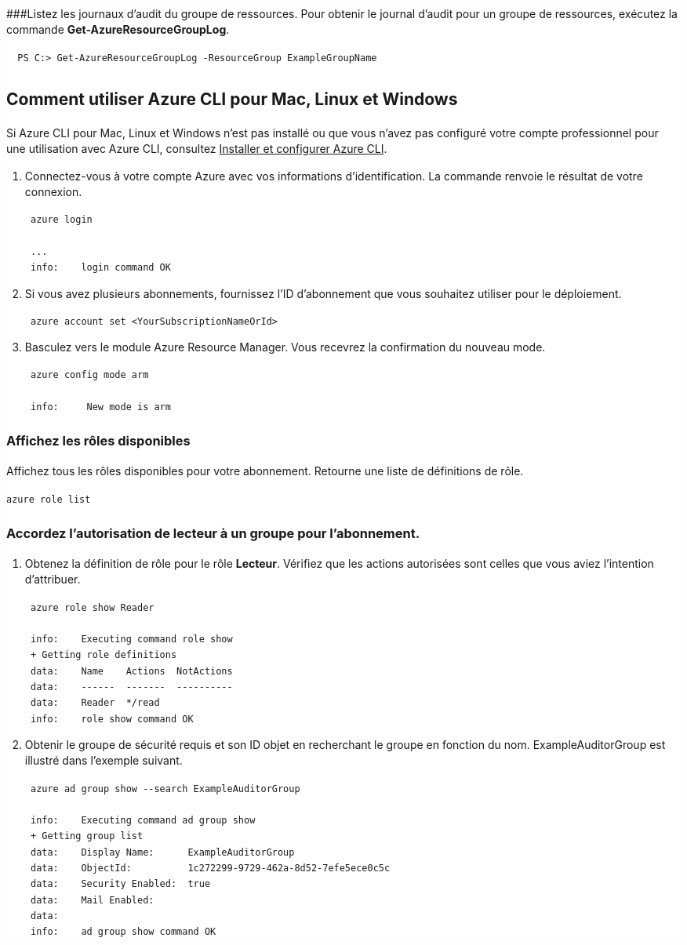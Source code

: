 
###Listez les journaux d’audit du groupe de ressources.
Pour obtenir le journal d’audit pour un groupe de ressources, exécutez la commande **Get-AzureResourceGroupLog**.

      PS C:> Get-AzureResourceGroupLog -ResourceGroup ExampleGroupName

## Comment utiliser Azure CLI pour Mac, Linux et Windows

Si Azure CLI pour Mac, Linux et Windows n’est pas installé ou que vous n’avez pas configuré votre compte professionnel pour une utilisation avec Azure CLI, consultez [Installer et configurer Azure CLI](../xplat-cli-install.md).

1. Connectez-vous à votre compte Azure avec vos informations d’identification. La commande renvoie le résultat de votre connexion.

        azure login

        ...
        info:    login command OK

2. Si vous avez plusieurs abonnements, fournissez l’ID d’abonnement que vous souhaitez utiliser pour le déploiement.

        azure account set <YourSubscriptionNameOrId>

3. Basculez vers le module Azure Resource Manager. Vous recevrez la confirmation du nouveau mode.

        azure config mode arm
        
        info:     New mode is arm

### Affichez les rôles disponibles
Affichez tous les rôles disponibles pour votre abonnement. Retourne une liste de définitions de rôle.

    azure role list

### Accordez l’autorisation de lecteur à un groupe pour l’abonnement.
1. Obtenez la définition de rôle pour le rôle **Lecteur**. Vérifiez que les actions autorisées sont celles que vous aviez l’intention d’attribuer.

        azure role show Reader
        
        info:    Executing command role show
        + Getting role definitions
        data:    Name    Actions  NotActions
        data:    ------  -------  ----------
        data:    Reader  */read
        info:    role show command OK

2. Obtenir le groupe de sécurité requis et son ID objet en recherchant le groupe en fonction du nom. ExampleAuditorGroup est illustré dans l’exemple suivant.

        azure ad group show --search ExampleAuditorGroup
        
        info:    Executing command ad group show
        + Getting group list
        data:    Display Name:      ExampleAuditorGroup
        data:    ObjectId:          1c272299-9729-462a-8d52-7efe5ece0c5c
        data:    Security Enabled:  true
        data:    Mail Enabled:
        data:
        info:    ad group show command OK
